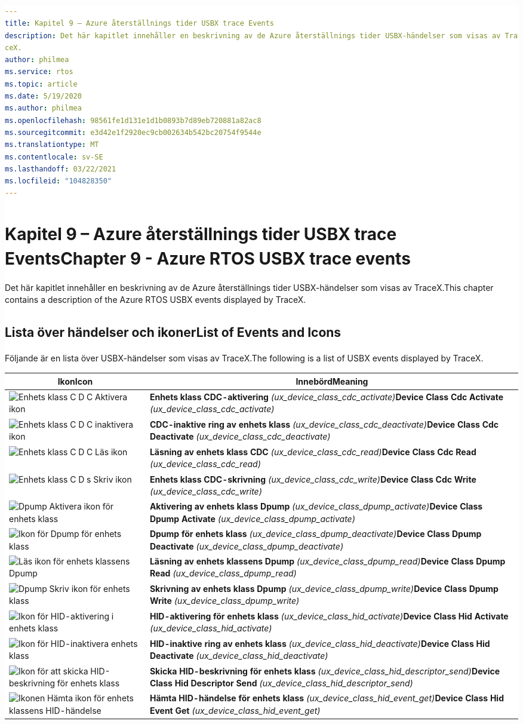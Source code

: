 ```yaml
---
title: Kapitel 9 – Azure återställnings tider USBX trace Events
description: Det här kapitlet innehåller en beskrivning av de Azure återställnings tider USBX-händelser som visas av TraceX.
author: philmea
ms.service: rtos
ms.topic: article
ms.date: 5/19/2020
ms.author: philmea
ms.openlocfilehash: 98561fe1d131e1d1b0893b7d89eb720881a82ac8
ms.sourcegitcommit: e3d42e1f2920ec9cb002634b542bc20754f9544e
ms.translationtype: MT
ms.contentlocale: sv-SE
ms.lasthandoff: 03/22/2021
ms.locfileid: "104828350"
---
```

# <a name="chapter-9---azure-rtos-usbx-trace-events"></a><span data-ttu-id="4fcf0-103">Kapitel 9 – Azure återställnings tider USBX trace Events</span><span class="sxs-lookup"><span data-stu-id="4fcf0-103">Chapter 9 - Azure RTOS USBX trace events</span></span>

<span data-ttu-id="4fcf0-104">Det här kapitlet innehåller en beskrivning av de Azure återställnings tider USBX-händelser som visas av TraceX.</span><span class="sxs-lookup"><span data-stu-id="4fcf0-104">This chapter contains a description of the Azure RTOS USBX events displayed by TraceX.</span></span> 

## <a name="list-of-events-and-icons"></a><span data-ttu-id="4fcf0-105">Lista över händelser och ikoner</span><span class="sxs-lookup"><span data-stu-id="4fcf0-105">List of Events and Icons</span></span>

<span data-ttu-id="4fcf0-106">Följande är en lista över USBX-händelser som visas av TraceX.</span><span class="sxs-lookup"><span data-stu-id="4fcf0-106">The following is a list of USBX events displayed by TraceX.</span></span>

| <span data-ttu-id="4fcf0-107">Ikon</span><span class="sxs-lookup"><span data-stu-id="4fcf0-107">Icon</span></span>                             | <span data-ttu-id="4fcf0-108">Innebörd</span><span class="sxs-lookup"><span data-stu-id="4fcf0-108">Meaning</span></span>                               |
| -------------------------------- | ------------------------------------- |
| ![Enhets klass C D C Aktivera ikon](./media/user-guide/usbx-events/image1.png)    | <span data-ttu-id="4fcf0-110">**Enhets klass CDC-aktivering** *(ux_device_class_cdc_activate)*</span><span class="sxs-lookup"><span data-stu-id="4fcf0-110">**Device Class Cdc Activate** *(ux_device_class_cdc_activate)*</span></span> |
| ![Enhets klass C D C inaktivera ikon](./media/user-guide/usbx-events/image2.png)    | <span data-ttu-id="4fcf0-112">**CDC-inaktive ring av enhets klass** *(ux_device_class_cdc_deactivate)*</span><span class="sxs-lookup"><span data-stu-id="4fcf0-112">**Device Class Cdc Deactivate** *(ux_device_class_cdc_deactivate)*</span></span> |
| ![Enhets klass C D C Läs ikon](./media/user-guide/usbx-events/image3.png)    | <span data-ttu-id="4fcf0-114">**Läsning av enhets klass CDC** *(ux_device_class_cdc_read)*</span><span class="sxs-lookup"><span data-stu-id="4fcf0-114">**Device Class Cdc Read** *(ux_device_class_cdc_read)*</span></span> |
| ![Enhets klass C D s Skriv ikon](./media/user-guide/usbx-events/image4.png)    | <span data-ttu-id="4fcf0-116">**Enhets klass CDC-skrivning** *(ux_device_class_cdc_write)*</span><span class="sxs-lookup"><span data-stu-id="4fcf0-116">**Device Class Cdc Write** *(ux_device_class_cdc_write)*</span></span> |
| ![Dpump Aktivera ikon för enhets klass](./media/user-guide/usbx-events/image5.png)    | <span data-ttu-id="4fcf0-118">**Aktivering av enhets klass Dpump** *(ux_device_class_dpump_activate)*</span><span class="sxs-lookup"><span data-stu-id="4fcf0-118">**Device Class Dpump Activate** *(ux_device_class_dpump_activate)*</span></span> |
| ![Ikon för Dpump för enhets klass](./media/user-guide/usbx-events/image6.png)    | <span data-ttu-id="4fcf0-120">**Dpump för enhets klass** *(ux_device_class_dpump_deactivate)*</span><span class="sxs-lookup"><span data-stu-id="4fcf0-120">**Device Class Dpump Deactivate** *(ux_device_class_dpump_deactivate)*</span></span> |
| ![Läs ikon för enhets klassens Dpump](./media/user-guide/usbx-events/image7.png)    | <span data-ttu-id="4fcf0-122">**Läsning av enhets klassens Dpump** *(ux_device_class_dpump_read)*</span><span class="sxs-lookup"><span data-stu-id="4fcf0-122">**Device Class Dpump Read** *(ux_device_class_dpump_read)*</span></span> |
| ![Dpump Skriv ikon för enhets klass](./media/user-guide/usbx-events/image8.png)    | <span data-ttu-id="4fcf0-124">**Skrivning av enhets klass Dpump** *(ux_device_class_dpump_write)*</span><span class="sxs-lookup"><span data-stu-id="4fcf0-124">**Device Class Dpump Write** *(ux_device_class_dpump_write)*</span></span> |
| ![Ikon för HID-aktivering i enhets klass](./media/user-guide/usbx-events/image9.png)    | <span data-ttu-id="4fcf0-126">**HID-aktivering för enhets klass** *(ux_device_class_hid_activate)*</span><span class="sxs-lookup"><span data-stu-id="4fcf0-126">**Device Class Hid Activate** *(ux_device_class_hid_activate)*</span></span> |
| ![Ikon för HID-inaktivera enhets klass](./media/user-guide/usbx-events/image10.png)    | <span data-ttu-id="4fcf0-128">**HID-inaktive ring av enhets klass** *(ux_device_class_hid_deactivate)*</span><span class="sxs-lookup"><span data-stu-id="4fcf0-128">**Device Class Hid Deactivate** *(ux_device_class_hid_deactivate)*</span></span> |
| ![Ikon för att skicka HID-beskrivning för enhets klass](./media/user-guide/usbx-events/image11.png)    | <span data-ttu-id="4fcf0-130">**Skicka HID-beskrivning för enhets klass** *(ux_device_class_hid_descriptor_send)*</span><span class="sxs-lookup"><span data-stu-id="4fcf0-130">**Device Class Hid Descriptor Send** *(ux_device_class_hid_descriptor_send)*</span></span> |
| ![Ikonen Hämta ikon för enhets klassens HID-händelse](./media/user-guide/usbx-events/image12.png)    | <span data-ttu-id="4fcf0-132">**Hämta HID-händelse för enhets klass** *(ux_device_class_hid_event_get)*</span><span class="sxs-lookup"><span data-stu-id="4fcf0-132">**Device Class Hid Event Get** *(ux_device_class_hid_event_get)*</span></span> |